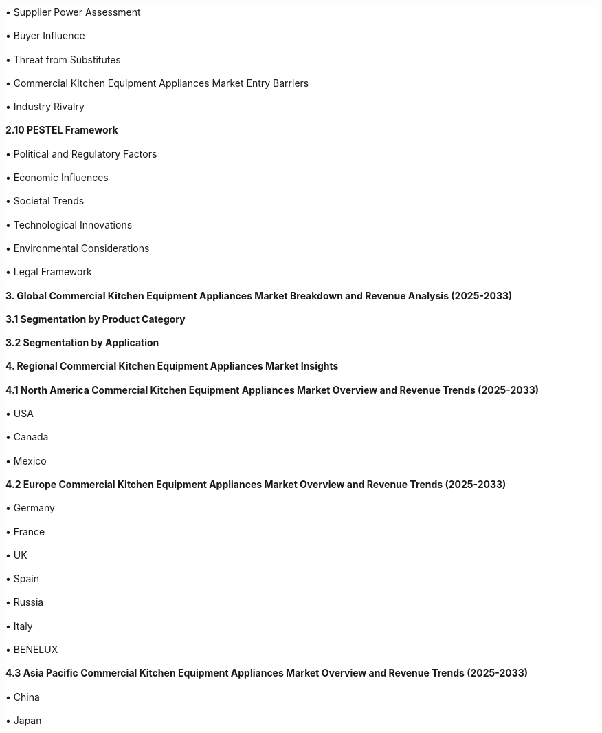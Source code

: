 • Supplier Power Assessment

• Buyer Influence

• Threat from Substitutes

• Commercial Kitchen Equipment Appliances Market Entry Barriers

• Industry Rivalry

<strong>2.10 PESTEL Framework</strong>

• Political and Regulatory Factors

• Economic Influences

• Societal Trends

• Technological Innovations

• Environmental Considerations

• Legal Framework

<strong>3. Global Commercial Kitchen Equipment Appliances Market Breakdown and Revenue Analysis (2025-2033)</strong>

<strong>3.1 Segmentation by Product Category</strong>

<strong>3.2 Segmentation by Application</strong>

<strong>4. Regional Commercial Kitchen Equipment Appliances Market Insights</strong>

<strong>4.1 North America Commercial Kitchen Equipment Appliances Market Overview and Revenue Trends (2025-2033)</strong>

• USA

• Canada

• Mexico

<strong>4.2 Europe Commercial Kitchen Equipment Appliances Market Overview and Revenue Trends (2025-2033)</strong>

• Germany

• France

• UK

• Spain

• Russia

• Italy

• BENELUX

<strong>4.3 Asia Pacific Commercial Kitchen Equipment Appliances Market Overview and Revenue Trends (2025-2033)</strong>

• China

• Japan
